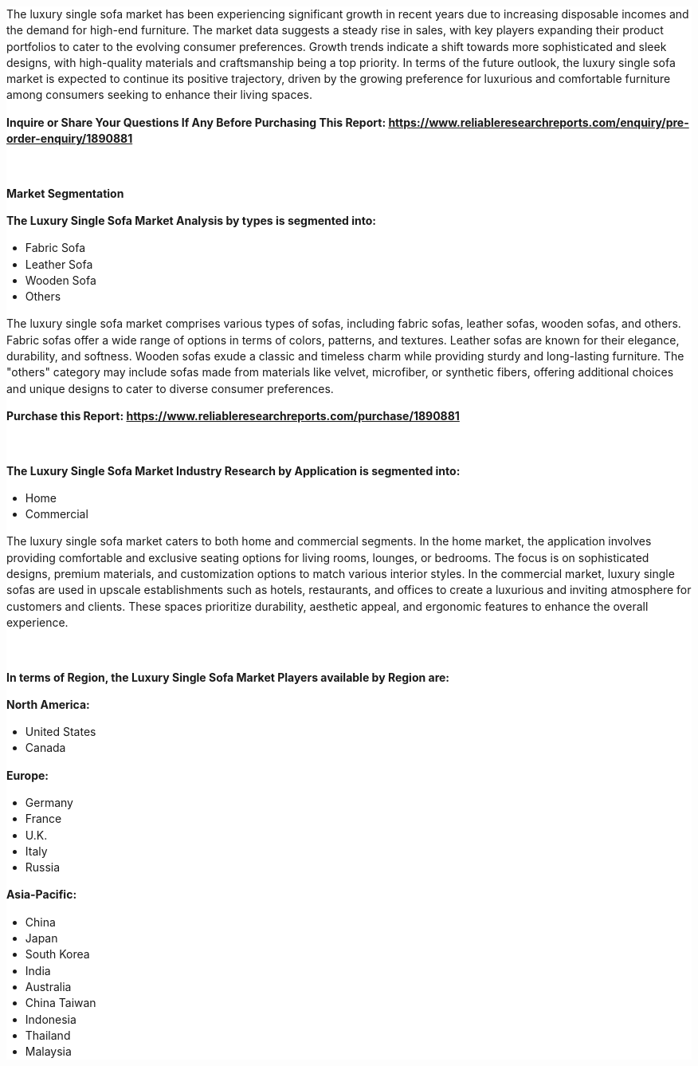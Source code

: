 <p><p>The luxury single sofa market has been experiencing significant growth in recent years due to increasing disposable incomes and the demand for high-end furniture. The market data suggests a steady rise in sales, with key players expanding their product portfolios to cater to the evolving consumer preferences. Growth trends indicate a shift towards more sophisticated and sleek designs, with high-quality materials and craftsmanship being a top priority. In terms of the future outlook, the luxury single sofa market is expected to continue its positive trajectory, driven by the growing preference for luxurious and comfortable furniture among consumers seeking to enhance their living spaces.</p></p>
<p><strong>Inquire or Share Your Questions If Any Before Purchasing This Report: <a href="https://www.reliableresearchreports.com/enquiry/pre-order-enquiry/1890881">https://www.reliableresearchreports.com/enquiry/pre-order-enquiry/1890881</a></strong></p>
<p>&nbsp;</p>
<p><strong>Market Segmentation</strong></p>
<p><strong>The Luxury Single Sofa Market Analysis by types is segmented into:</strong></p>
<p><ul><li>Fabric Sofa</li><li>Leather Sofa</li><li>Wooden Sofa</li><li>Others</li></ul></p>
<p><p>The luxury single sofa market comprises various types of sofas, including fabric sofas, leather sofas, wooden sofas, and others. Fabric sofas offer a wide range of options in terms of colors, patterns, and textures. Leather sofas are known for their elegance, durability, and softness. Wooden sofas exude a classic and timeless charm while providing sturdy and long-lasting furniture. The "others" category may include sofas made from materials like velvet, microfiber, or synthetic fibers, offering additional choices and unique designs to cater to diverse consumer preferences.</p></p>
<p><strong>Purchase this Report:&nbsp;<a href="https://www.reliableresearchreports.com/purchase/1890881">https://www.reliableresearchreports.com/purchase/1890881</a></strong></p>
<p>&nbsp;</p>
<p><strong>The Luxury Single Sofa Market Industry Research by Application is segmented into:</strong></p>
<p><ul><li>Home</li><li>Commercial</li></ul></p>
<p><p>The luxury single sofa market caters to both home and commercial segments. In the home market, the application involves providing comfortable and exclusive seating options for living rooms, lounges, or bedrooms. The focus is on sophisticated designs, premium materials, and customization options to match various interior styles. In the commercial market, luxury single sofas are used in upscale establishments such as hotels, restaurants, and offices to create a luxurious and inviting atmosphere for customers and clients. These spaces prioritize durability, aesthetic appeal, and ergonomic features to enhance the overall experience.</p></p>
<p>&nbsp;</p>
<p><strong>In terms of Region, the Luxury Single Sofa Market Players available by Region are:</strong></p>
<p>
    <p> <strong> North America: </strong>
        <ul>
            <li>United States</li>
            <li>Canada</li>
        </ul>
        </p> 
    <p> <strong> Europe: </strong>
        <ul>
            <li>Germany</li>
            <li>France</li>
            <li>U.K.</li>
            <li>Italy</li>
            <li>Russia</li>
        </ul>
        </p> 
    <p> <strong> Asia-Pacific: </strong>
        <ul>
            <li>China</li>
            <li>Japan</li>
            <li>South Korea</li>
            <li>India</li>
            <li>Australia</li>
            <li>China Taiwan</li>
            <li>Indonesia</li>
            <li>Thailand</li>
            <li>Malaysia</li>